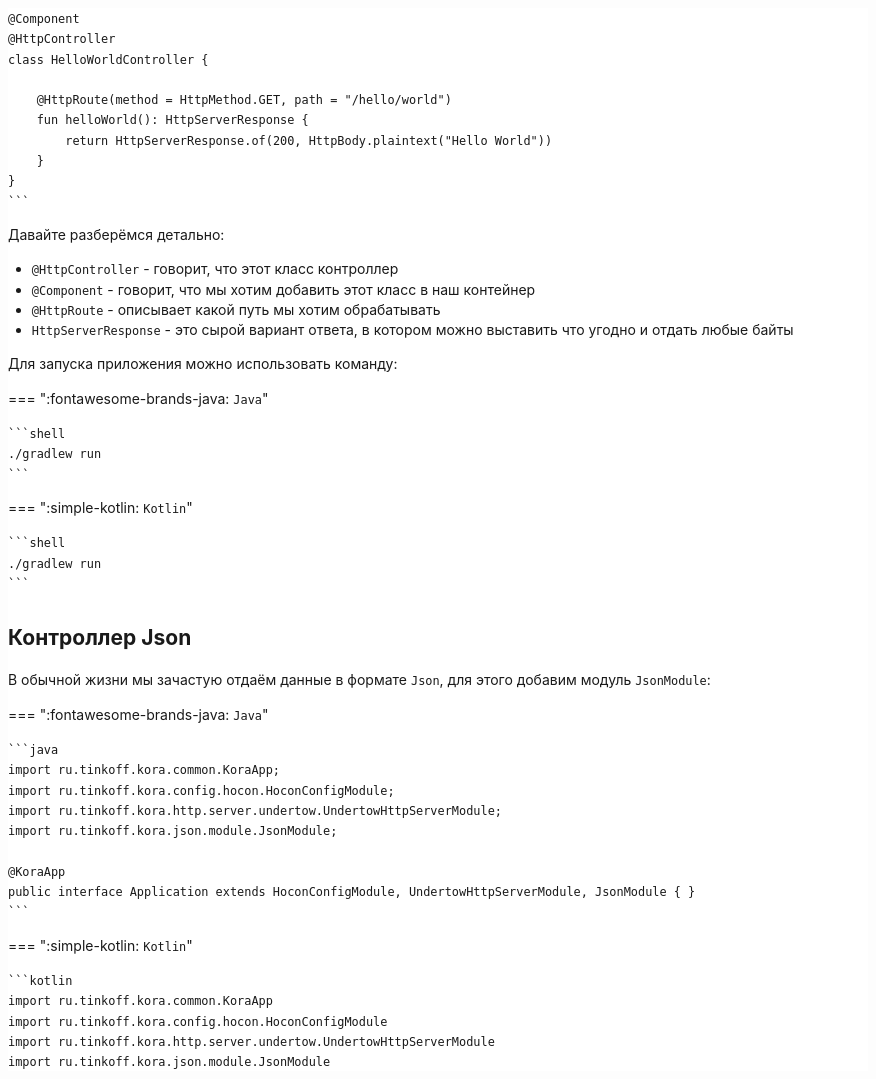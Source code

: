     @Component
    @HttpController
    class HelloWorldController {

        @HttpRoute(method = HttpMethod.GET, path = "/hello/world")
        fun helloWorld(): HttpServerResponse {
            return HttpServerResponse.of(200, HttpBody.plaintext("Hello World"))
        }
    }
    ```

Давайте разберёмся детально:

* `@HttpController` - говорит, что этот класс контроллер
* `@Component` - говорит, что мы хотим добавить этот класс в наш контейнер
* `@HttpRoute` - описывает какой путь мы хотим обрабатывать
* `HttpServerResponse` - это сырой вариант ответа, в котором можно выставить что угодно и отдать любые байты

Для запуска приложения можно использовать команду:

=== ":fontawesome-brands-java: `Java`"

    ```shell
    ./gradlew run
    ```

=== ":simple-kotlin: `Kotlin`"

    ```shell
    ./gradlew run
    ```

## Контроллер Json

В обычной жизни мы зачастую отдаём данные в формате `Json`, для этого добавим модуль `JsonModule`:

=== ":fontawesome-brands-java: `Java`"

    ```java
    import ru.tinkoff.kora.common.KoraApp;
    import ru.tinkoff.kora.config.hocon.HoconConfigModule;
    import ru.tinkoff.kora.http.server.undertow.UndertowHttpServerModule;
    import ru.tinkoff.kora.json.module.JsonModule;

    @KoraApp
    public interface Application extends HoconConfigModule, UndertowHttpServerModule, JsonModule { }
    ```

=== ":simple-kotlin: `Kotlin`"

    ```kotlin
    import ru.tinkoff.kora.common.KoraApp
    import ru.tinkoff.kora.config.hocon.HoconConfigModule
    import ru.tinkoff.kora.http.server.undertow.UndertowHttpServerModule
    import ru.tinkoff.kora.json.module.JsonModule
